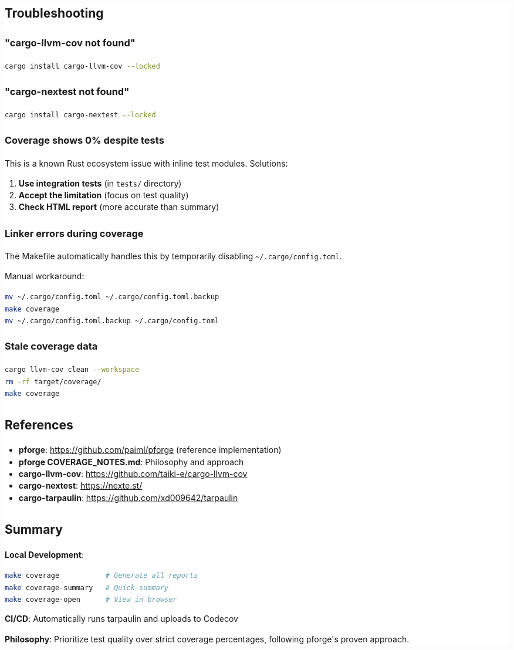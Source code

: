 ## Troubleshooting

### "cargo-llvm-cov not found"

```bash
cargo install cargo-llvm-cov --locked
```

### "cargo-nextest not found"

```bash
cargo install cargo-nextest --locked
```

### Coverage shows 0% despite tests

This is a known Rust ecosystem issue with inline test modules. Solutions:

1. **Use integration tests** (in `tests/` directory)
2. **Accept the limitation** (focus on test quality)
3. **Check HTML report** (more accurate than summary)

### Linker errors during coverage

The Makefile automatically handles this by temporarily disabling `~/.cargo/config.toml`.

Manual workaround:
```bash
mv ~/.cargo/config.toml ~/.cargo/config.toml.backup
make coverage
mv ~/.cargo/config.toml.backup ~/.cargo/config.toml
```

### Stale coverage data

```bash
cargo llvm-cov clean --workspace
rm -rf target/coverage/
make coverage
```

## References

- **pforge**: https://github.com/paiml/pforge (reference implementation)
- **pforge COVERAGE_NOTES.md**: Philosophy and approach
- **cargo-llvm-cov**: https://github.com/taiki-e/cargo-llvm-cov
- **cargo-nextest**: https://nexte.st/
- **cargo-tarpaulin**: https://github.com/xd009642/tarpaulin

## Summary

**Local Development**:
```bash
make coverage           # Generate all reports
make coverage-summary   # Quick summary
make coverage-open      # View in browser
```

**CI/CD**: Automatically runs tarpaulin and uploads to Codecov

**Philosophy**: Prioritize test quality over strict coverage percentages, following pforge's proven approach.
